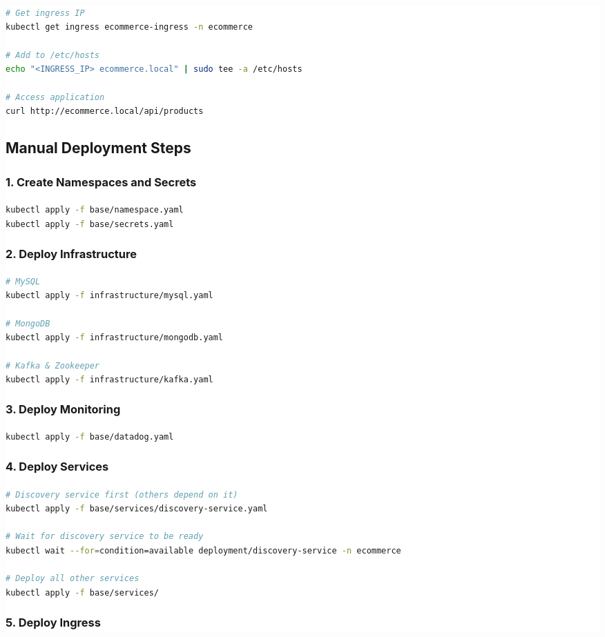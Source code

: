 ```bash
# Get ingress IP
kubectl get ingress ecommerce-ingress -n ecommerce

# Add to /etc/hosts
echo "<INGRESS_IP> ecommerce.local" | sudo tee -a /etc/hosts

# Access application
curl http://ecommerce.local/api/products
```

## Manual Deployment Steps

### 1. Create Namespaces and Secrets

```bash
kubectl apply -f base/namespace.yaml
kubectl apply -f base/secrets.yaml
```

### 2. Deploy Infrastructure

```bash
# MySQL
kubectl apply -f infrastructure/mysql.yaml

# MongoDB  
kubectl apply -f infrastructure/mongodb.yaml

# Kafka & Zookeeper
kubectl apply -f infrastructure/kafka.yaml
```

### 3. Deploy Monitoring

```bash
kubectl apply -f base/datadog.yaml
```

### 4. Deploy Services

```bash
# Discovery service first (others depend on it)
kubectl apply -f base/services/discovery-service.yaml

# Wait for discovery service to be ready
kubectl wait --for=condition=available deployment/discovery-service -n ecommerce

# Deploy all other services
kubectl apply -f base/services/
```

### 5. Deploy Ingress
